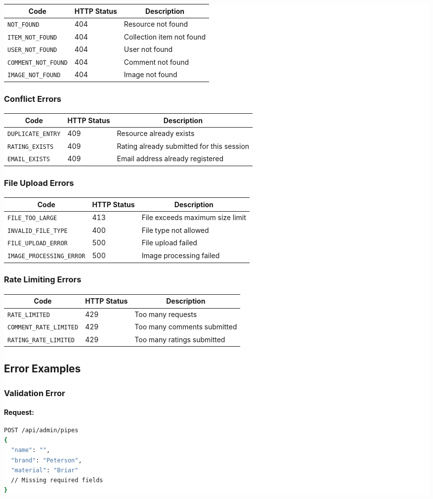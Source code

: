 | Code | HTTP Status | Description |
|------|-------------|-------------|
| `NOT_FOUND` | 404 | Resource not found |
| `ITEM_NOT_FOUND` | 404 | Collection item not found |
| `USER_NOT_FOUND` | 404 | User not found |
| `COMMENT_NOT_FOUND` | 404 | Comment not found |
| `IMAGE_NOT_FOUND` | 404 | Image not found |

### Conflict Errors

| Code | HTTP Status | Description |
|------|-------------|-------------|
| `DUPLICATE_ENTRY` | 409 | Resource already exists |
| `RATING_EXISTS` | 409 | Rating already submitted for this session |
| `EMAIL_EXISTS` | 409 | Email address already registered |

### File Upload Errors

| Code | HTTP Status | Description |
|------|-------------|-------------|
| `FILE_TOO_LARGE` | 413 | File exceeds maximum size limit |
| `INVALID_FILE_TYPE` | 400 | File type not allowed |
| `FILE_UPLOAD_ERROR` | 500 | File upload failed |
| `IMAGE_PROCESSING_ERROR` | 500 | Image processing failed |

### Rate Limiting Errors

| Code | HTTP Status | Description |
|------|-------------|-------------|
| `RATE_LIMITED` | 429 | Too many requests |
| `COMMENT_RATE_LIMITED` | 429 | Too many comments submitted |
| `RATING_RATE_LIMITED` | 429 | Too many ratings submitted |

## Error Examples

### Validation Error

**Request:**
```bash
POST /api/admin/pipes
{
  "name": "",
  "brand": "Peterson",
  "material": "Briar"
  // Missing required fields
}
```

